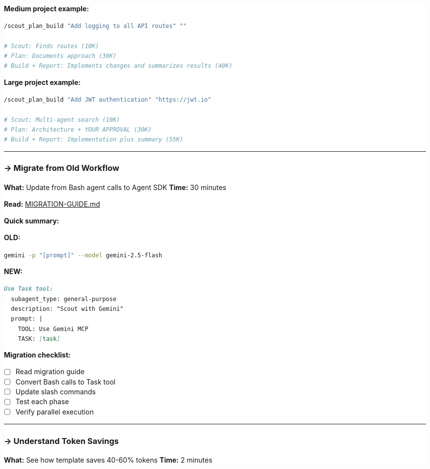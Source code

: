 **Medium project example:**
```bash
/scout_plan_build "Add logging to all API routes" ""

# Scout: Finds routes (10K)
# Plan: Documents approach (30K)
# Build + Report: Implements changes and summarizes results (40K)
```

**Large project example:**
```bash
/scout_plan_build "Add JWT authentication" "https://jwt.io"

# Scout: Multi-agent search (10K)
# Plan: Architecture + YOUR APPROVAL (30K)
# Build + Report: Implementation plus summary (55K)
```

---

### → Migrate from Old Workflow

**What:** Update from Bash agent calls to Agent SDK
**Time:** 30 minutes

**Read:** [MIGRATION-GUIDE.md](MIGRATION-GUIDE.md)

**Quick summary:**

**OLD:**
```bash
gemini -p "[prompt]" --model gemini-2.5-flash
```

**NEW:**
```markdown
Use Task tool:
  subagent_type: general-purpose
  description: "Scout with Gemini"
  prompt: |
    TOOL: Use Gemini MCP
    TASK: [task]
```

**Migration checklist:**
- [ ] Read migration guide
- [ ] Convert Bash calls to Task tool
- [ ] Update slash commands
- [ ] Test each phase
- [ ] Verify parallel execution

---

### → Understand Token Savings

**What:** See how template saves 40-60% tokens
**Time:** 2 minutes
